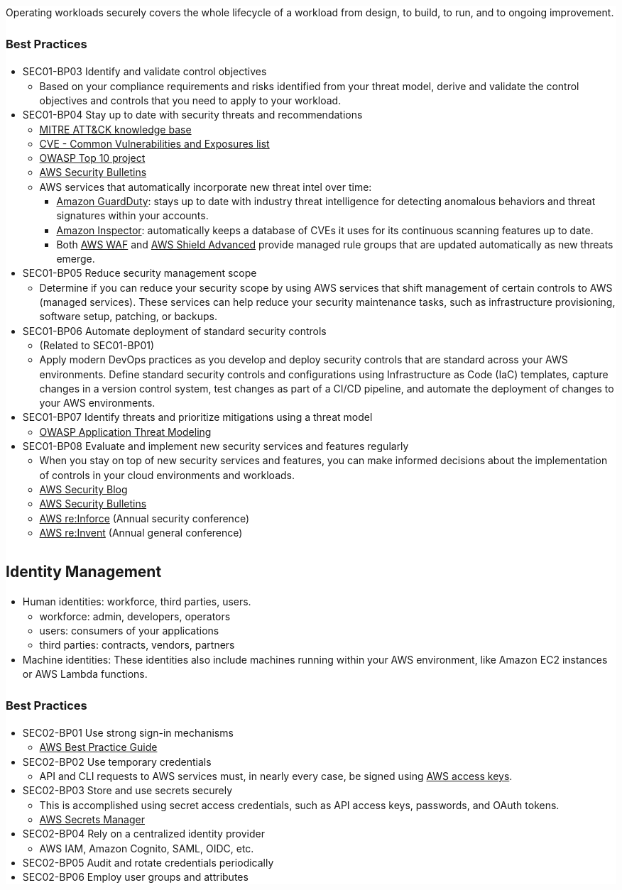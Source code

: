Operating workloads securely covers the whole lifecycle of a workload from design, to build, to run, and to ongoing improvement.
### Best Practices
- SEC01-BP03 Identify and validate control objectives
	- Based on your compliance requirements and risks identified from your threat model, derive and validate the control objectives and controls that you need to apply to your workload.
- SEC01-BP04 Stay up to date with security threats and recommendations
	- [MITRE ATT&CK knowledge base](https://attack.mitre.org/)
	- [CVE - Common Vulnerabilities and Exposures list](https://cve.org/)
	- [OWASP Top 10 project](https://owasp.org/www-project-top-ten/)
	- [AWS Security Bulletins](https://aws.amazon.com/security/security-bulletins/)
	- AWS services that automatically incorporate new threat intel over time:
		- [Amazon GuardDuty](https://aws.amazon.com/guardduty/): stays up to date with industry threat intelligence for detecting anomalous behaviors and threat signatures within your accounts.
		- [Amazon Inspector](https://aws.amazon.com/inspector/): automatically keeps a database of CVEs it uses for its continuous scanning features up to date.
		- Both [AWS WAF](https://aws.amazon.com/waf/) and [AWS Shield Advanced](https://docs.aws.amazon.com/waf/latest/developerguide/ddos-advanced-summary.html) provide managed rule groups that are updated automatically as new threats emerge.
- SEC01-BP05 Reduce security management scope
	- Determine if you can reduce your security scope by using AWS services that shift management of certain controls to AWS (managed services). These services can help reduce your security maintenance tasks, such as infrastructure provisioning, software setup, patching, or backups.
- SEC01-BP06 Automate deployment of standard security controls
	- (Related to SEC01-BP01)
	- Apply modern DevOps practices as you develop and deploy security controls that are standard across your AWS environments. Define standard security controls and configurations using Infrastructure as Code (IaC) templates, capture changes in a version control system, test changes as part of a CI/CD pipeline, and automate the deployment of changes to your AWS environments.
- SEC01-BP07 Identify threats and prioritize mitigations using a threat model
	- [OWASP Application Threat Modeling](https://owasp.org/www-community/Threat_Modeling)
- SEC01-BP08 Evaluate and implement new security services and features regularly
	- When you stay on top of new security services and features, you can make informed decisions about the implementation of controls in your cloud environments and workloads.
	- [AWS Security Blog](https://aws.amazon.com/blogs/security/)
	- [AWS Security Bulletins](https://aws.amazon.com/security/security-bulletins/)
	- [AWS re:Inforce](https://reinforce.awsevents.com/) (Annual security conference)
	- [AWS re:Invent](https://reinvent.awsevents.com/) (Annual general conference)
## Identity Management
- Human identities: workforce, third parties, users.
	- workforce: admin, developers, operators
	- users: consumers of your applications
	- third parties: contracts, vendors, partners
- Machine identities: These identities also include machines running within your AWS environment, like Amazon EC2 instances or AWS Lambda functions.
### Best Practices
- SEC02-BP01 Use strong sign-in mechanisms
	- [AWS Best Practice Guide](https://docs.aws.amazon.com/wellarchitected/latest/framework/sec_securely_operate_aws_account.html)
- SEC02-BP02 Use temporary credentials
	- API and CLI requests to AWS services must, in nearly every case, be signed using [AWS access keys](https://docs.aws.amazon.com/IAM/latest/UserGuide/id_credentials_access-keys.html).
- SEC02-BP03 Store and use secrets securely
	- This is accomplished using secret access credentials, such as API access keys, passwords, and OAuth tokens.
	- [AWS Secrets Manager](https://docs.aws.amazon.com/secretsmanager/latest/userguide/intro.html)
- SEC02-BP04 Rely on a centralized identity provider
	- AWS IAM, Amazon Cognito, SAML, OIDC, etc.
- SEC02-BP05 Audit and rotate credentials periodically
- SEC02-BP06 Employ user groups and attributes